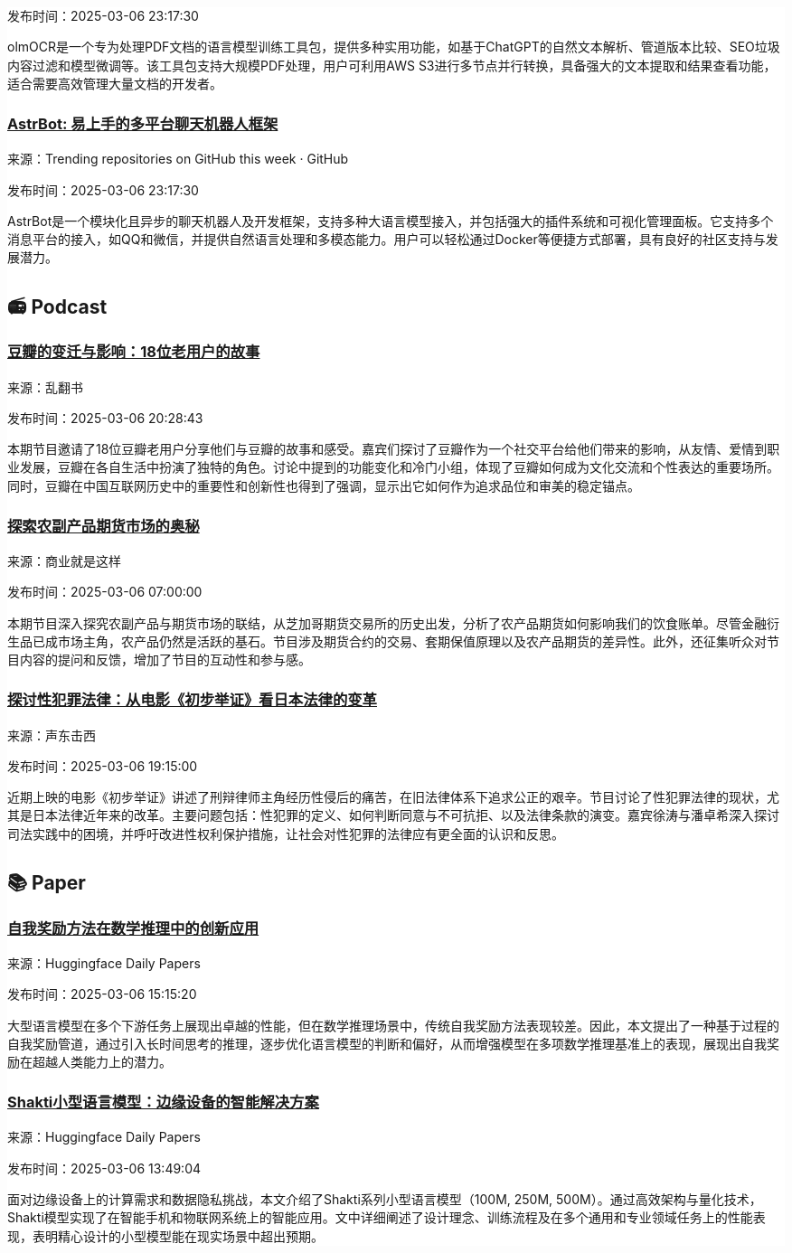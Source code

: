 发布时间：2025-03-06 23:17:30

olmOCR是一个专为处理PDF文档的语言模型训练工具包，提供多种实用功能，如基于ChatGPT的自然文本解析、管道版本比较、SEO垃圾内容过滤和模型微调等。该工具包支持大规模PDF处理，用户可利用AWS S3进行多节点并行转换，具备强大的文本提取和结果查看功能，适合需要高效管理大量文档的开发者。

### [AstrBot: 易上手的多平台聊天机器人框架](https://github.com/Soulter/AstrBot)

来源：Trending repositories on GitHub this week · GitHub

发布时间：2025-03-06 23:17:30

AstrBot是一个模块化且异步的聊天机器人及开发框架，支持多种大语言模型接入，并包括强大的插件系统和可视化管理面板。它支持多个消息平台的接入，如QQ和微信，并提供自然语言处理和多模态能力。用户可以轻松通过Docker等便捷方式部署，具有良好的社区支持与发展潜力。

## 📻 Podcast

### [豆瓣的变迁与影响：18位老用户的故事](https://www.xiaoyuzhoufm.com/episode/67c992040766616acd13b76c)

来源：乱翻书

发布时间：2025-03-06 20:28:43

本期节目邀请了18位豆瓣老用户分享他们与豆瓣的故事和感受。嘉宾们探讨了豆瓣作为一个社交平台给他们带来的影响，从友情、爱情到职业发展，豆瓣在各自生活中扮演了独特的角色。讨论中提到的功能变化和冷门小组，体现了豆瓣如何成为文化交流和个性表达的重要场所。同时，豆瓣在中国互联网历史中的重要性和创新性也得到了强调，显示出它如何作为追求品位和审美的稳定锚点。

### [探索农副产品期货市场的奥秘](https://www.xiaoyuzhoufm.com/episode/67c856abe924d4525a824cf2)

来源：商业就是这样

发布时间：2025-03-06 07:00:00

本期节目深入探究农副产品与期货市场的联结，从芝加哥期货交易所的历史出发，分析了农产品期货如何影响我们的饮食账单。尽管金融衍生品已成市场主角，农产品仍然是活跃的基石。节目涉及期货合约的交易、套期保值原理以及农产品期货的差异性。此外，还征集听众对节目内容的提问和反馈，增加了节目的互动性和参与感。

### [探讨性犯罪法律：从电影《初步举证》看日本法律的变革](https://www.xiaoyuzhoufm.com/episode/67c9856b52a6af799cf4750b)

来源：声东击西

发布时间：2025-03-06 19:15:00

近期上映的电影《初步举证》讲述了刑辩律师主角经历性侵后的痛苦，在旧法律体系下追求公正的艰辛。节目讨论了性犯罪法律的现状，尤其是日本法律近年来的改革。主要问题包括：性犯罪的定义、如何判断同意与不可抗拒、以及法律条款的演变。嘉宾徐涛与潘卓希深入探讨司法实践中的困境，并呼吁改进性权利保护措施，让社会对性犯罪的法律应有更全面的认识和反思。

## 📚 Paper

### [自我奖励方法在数学推理中的创新应用](https://arxiv.org/abs/2503.03746)

来源：Huggingface Daily Papers

发布时间：2025-03-06 15:15:20

大型语言模型在多个下游任务上展现出卓越的性能，但在数学推理场景中，传统自我奖励方法表现较差。因此，本文提出了一种基于过程的自我奖励管道，通过引入长时间思考的推理，逐步优化语言模型的判断和偏好，从而增强模型在多项数学推理基准上的表现，展现出自我奖励在超越人类能力上的潜力。

### [Shakti小型语言模型：边缘设备的智能解决方案](https://arxiv.org/abs/2503.01933)

来源：Huggingface Daily Papers

发布时间：2025-03-06 13:49:04

面对边缘设备上的计算需求和数据隐私挑战，本文介绍了Shakti系列小型语言模型（100M, 250M, 500M）。通过高效架构与量化技术，Shakti模型实现了在智能手机和物联网系统上的智能应用。文中详细阐述了设计理念、训练流程及在多个通用和专业领域任务上的性能表现，表明精心设计的小型模型能在现实场景中超出预期。
